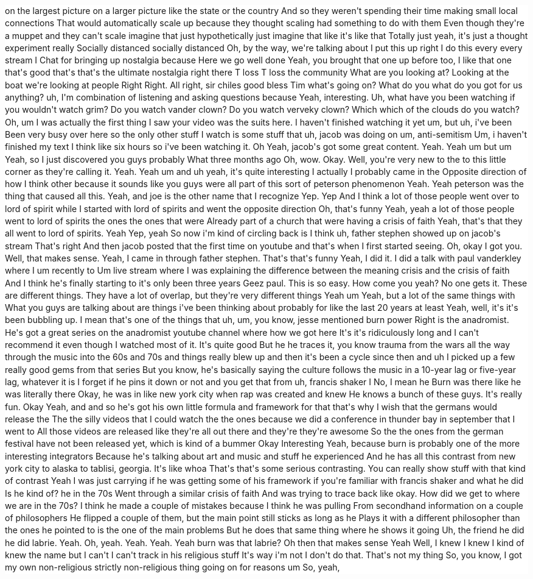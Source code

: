 on the largest picture on a larger picture like the state or the country And so they weren't spending their time making small local connections That would automatically scale up because they thought scaling had something to do with them Even though they're a muppet and they can't scale imagine that just hypothetically just imagine that like it's like that Totally just yeah, it's just a thought experiment really Socially distanced socially distanced Oh, by the way, we're talking about I put this up right I do this every every stream I Chat for bringing up nostalgia because Here we go well done Yeah, you brought that one up before too, I like that one that's good that's that's the ultimate nostalgia right there T loss T loss the community What are you looking at? Looking at the boat we're looking at people Right Right. All right, sir chiles good bless Tim what's going on? What do you what do you got for us anything? uh, I'm combination of listening and asking questions because Yeah, interesting. Uh, what have you been watching if you wouldn't watch grim? Do you watch vander clown? Do you watch verveky clown? Which which of the clouds do you watch? Oh, um I was actually the first thing I saw your video was the suits here. I haven't finished watching it yet um, but uh, i've been Been very busy over here so the only other stuff I watch is some stuff that uh, jacob was doing on um, anti-semitism Um, i haven't finished my text I think like six hours so i've been watching it. Oh Yeah, jacob's got some great content. Yeah. Yeah um but um Yeah, so I just discovered you guys probably What three months ago Oh, wow. Okay. Well, you're very new to the to this little corner as they're calling it. Yeah. Yeah um and uh yeah, it's quite interesting I actually I probably came in the Opposite direction of how I think other because it sounds like you guys were all part of this sort of peterson phenomenon Yeah. Yeah peterson was the thing that caused all this. Yeah, and joe is the other name that I recognize Yep. Yep And I think a lot of those people went over to lord of spirit while I started with lord of spirits and went the opposite direction Oh, that's funny Yeah, yeah a lot of those people went to lord of spirits the ones the ones that were Already part of a church that were having a crisis of faith Yeah, that's that they all went to lord of spirits. Yeah Yep, yeah So now i'm kind of circling back is I think uh, father stephen showed up on jacob's stream That's right And then jacob posted that the first time on youtube and that's when I first started seeing. Oh, okay I got you. Well, that makes sense. Yeah, I came in through father stephen. That's that's funny Yeah, I did it. I did a talk with paul vanderkley where I um recently to Um live stream where I was explaining the difference between the meaning crisis and the crisis of faith And I think he's finally starting to it's only been three years Geez paul. This is so easy. How come you yeah? No one gets it. These are different things. They have a lot of overlap, but they're very different things Yeah um Yeah, but a lot of the same things with What you guys are talking about are things i've been thinking about probably for like the last 20 years at least Yeah, well, it's it's been bubbling up. I mean that's one of the things that uh, um, you know, jesse mentioned burn power Right is the anadromist. He's got a great series on the anadromist youtube channel where how we got here It's it's ridiculously long and I can't recommend it even though I watched most of it. It's quite good But he he traces it, you know trauma from the wars all the way through the music into the 60s and 70s and things really blew up and then it's been a cycle since then and uh I picked up a few really good gems from that series But you know, he's basically saying the culture follows the music in a 10-year lag or five-year lag, whatever it is I forget if he pins it down or not and you get that from uh, francis shaker I No, I mean he Burn was there like he was literally there Okay, he was in like new york city when rap was created and knew He knows a bunch of these guys. It's really fun. Okay Yeah, and and so he's got his own little formula and framework for that that's why I wish that the germans would release the The the silly videos that I could watch the the ones because we did a conference in thunder bay in september that I went to All those videos are released like they're all out there and they're they're awesome So the the ones from the german festival have not been released yet, which is kind of a bummer Okay Interesting Yeah, because burn is probably one of the more interesting integrators Because he's talking about art and music and stuff he experienced And he has all this contrast from new york city to alaska to tablisi, georgia. It's like whoa That's that's some serious contrasting. You can really show stuff with that kind of contrast Yeah I was just carrying if he was getting some of his framework if you're familiar with francis shaker and what he did Is he kind of? he in the 70s Went through a similar crisis of faith And was trying to trace back like okay. How did we get to where we are in the 70s? I think he made a couple of mistakes because I think he was pulling From secondhand information on a couple of philosophers He flipped a couple of them, but the main point still sticks as long as he Plays it with a different philosopher than the ones he pointed to is the one of the main problems But he does that same thing where he shows it going Uh, the friend he did he did labrie. Yeah. Oh, yeah. Yeah. Yeah. Yeah burn was that labrie? Oh then that makes sense Yeah Well, I knew I knew I kind of knew the name but I can't I can't track in his religious stuff It's way i'm not I don't do that. That's not my thing So, you know, I got my own non-religious strictly non-religious thing going on for reasons um So, yeah,